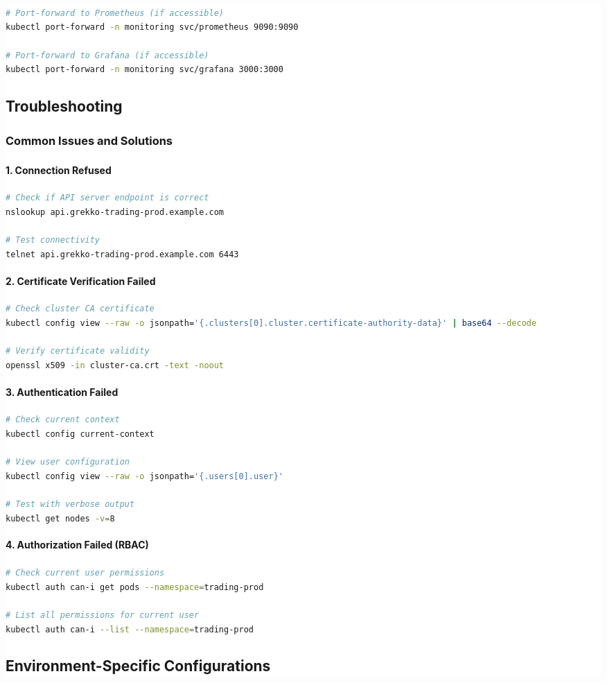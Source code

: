 ```bash
# Port-forward to Prometheus (if accessible)
kubectl port-forward -n monitoring svc/prometheus 9090:9090

# Port-forward to Grafana (if accessible)
kubectl port-forward -n monitoring svc/grafana 3000:3000
```

## Troubleshooting

### Common Issues and Solutions

#### 1. Connection Refused
```bash
# Check if API server endpoint is correct
nslookup api.grekko-trading-prod.example.com

# Test connectivity
telnet api.grekko-trading-prod.example.com 6443
```

#### 2. Certificate Verification Failed
```bash
# Check cluster CA certificate
kubectl config view --raw -o jsonpath='{.clusters[0].cluster.certificate-authority-data}' | base64 --decode

# Verify certificate validity
openssl x509 -in cluster-ca.crt -text -noout
```

#### 3. Authentication Failed
```bash
# Check current context
kubectl config current-context

# View user configuration
kubectl config view --raw -o jsonpath='{.users[0].user}'

# Test with verbose output
kubectl get nodes -v=8
```

#### 4. Authorization Failed (RBAC)
```bash
# Check current user permissions
kubectl auth can-i get pods --namespace=trading-prod

# List all permissions for current user
kubectl auth can-i --list --namespace=trading-prod
```

## Environment-Specific Configurations
